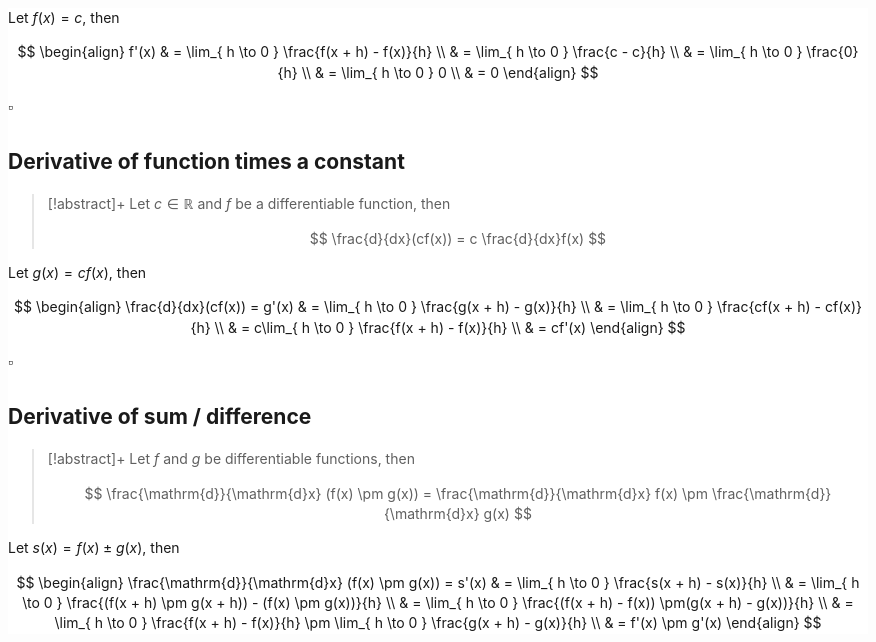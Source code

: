 Let $f(x) = c$, then

$$
\begin{align}
f'(x) & = \lim_{ h \to 0 } \frac{f(x + h) - f(x)}{h} \\
 & = \lim_{ h \to 0 } \frac{c - c}{h} \\
 & = \lim_{ h \to 0 } \frac{0}{h} \\
 & = \lim_{ h \to 0 } 0 \\
 & = 0
\end{align}
$$

$\square$

## Derivative of function times a constant

> [!abstract]+
> Let $c \in \mathbb{R}$ and $f$ be a differentiable function, then
>
> $$
> \frac{d}{dx}(cf(x)) = c \frac{d}{dx}f(x)
> $$

Let $g(x) = cf(x)$, then

$$
\begin{align}
\frac{d}{dx}(cf(x)) = g'(x) & = \lim_{ h \to 0 } \frac{g(x + h) - g(x)}{h} \\
 & = \lim_{ h \to 0 } \frac{cf(x + h) - cf(x)}{h} \\
 & = c\lim_{ h \to 0 } \frac{f(x + h) - f(x)}{h} \\
 & = cf'(x)
\end{align}
$$

$\square$

## Derivative of sum / difference

> [!abstract]+
> Let $f$ and $g$ be differentiable functions, then
>
> $$
> \frac{\mathrm{d}}{\mathrm{d}x} (f(x) \pm g(x)) = \frac{\mathrm{d}}{\mathrm{d}x} f(x) \pm \frac{\mathrm{d}}{\mathrm{d}x} g(x)
> $$

Let $s(x) = f(x) \pm g(x)$, then

$$
\begin{align}
\frac{\mathrm{d}}{\mathrm{d}x} (f(x) \pm g(x)) = s'(x) & = \lim_{ h \to 0 } \frac{s(x + h) - s(x)}{h} \\
 & = \lim_{ h \to 0 } \frac{(f(x + h) \pm g(x + h)) - (f(x) \pm g(x))}{h} \\
 & = \lim_{ h \to 0 } \frac{(f(x + h) - f(x)) \pm(g(x + h) - g(x))}{h} \\
 & = \lim_{ h \to 0 } \frac{f(x + h) - f(x)}{h} \pm \lim_{ h \to 0 } \frac{g(x + h) - g(x)}{h} \\
 & = f'(x) \pm g'(x)
\end{align}
$$
